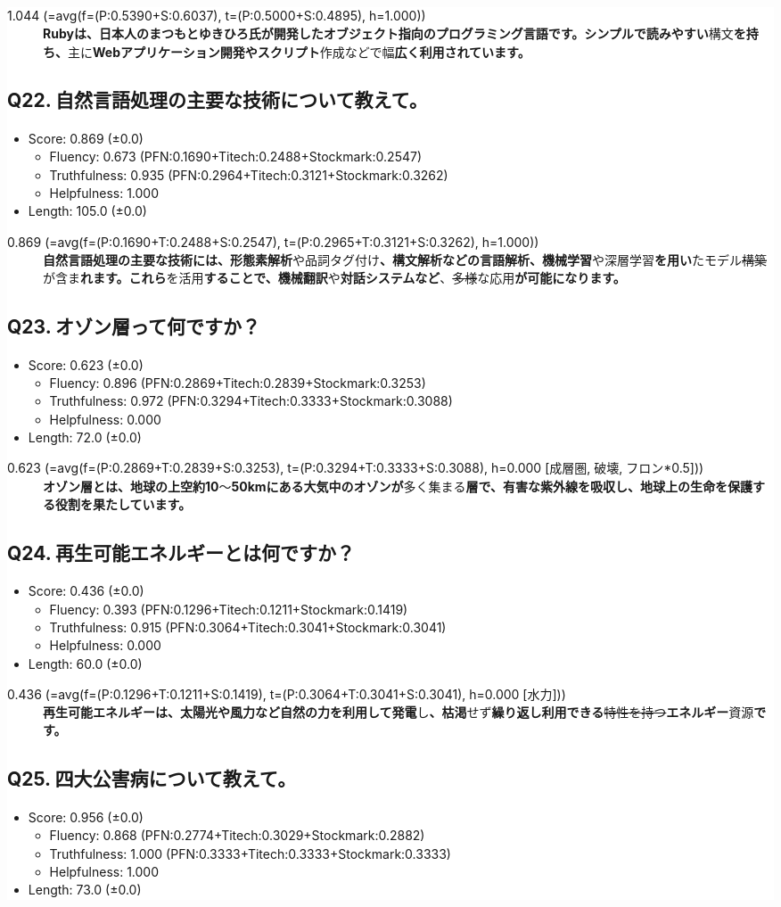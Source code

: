 <dl>
<dt>1.044 (=avg(f=(P:0.5390+S:0.6037), t=(P:0.5000+S:0.4895), h=1.000))</dt>
<dd><b>Rubyは、日本人のまつもとゆきひろ氏が開発したオブジェクト指向のプログラミング言語です。シンプルで読みやすい</b>構文<b>を持ち、</b>主に<b>Webアプリケーション開発やスクリプト</b>作成などで幅<b>広く利用されています。</b></dd>
</dl>

## <a name="Q22"></a>Q22. 自然言語処理の主要な技術について教えて。

- Score: 0.869 (±0.0)
  - Fluency: 0.673 (PFN:0.1690+Titech:0.2488+Stockmark:0.2547)
  - Truthfulness: 0.935 (PFN:0.2964+Titech:0.3121+Stockmark:0.3262)
  - Helpfulness: 1.000
- Length: 105.0 (±0.0)

<dl>
<dt>0.869 (=avg(f=(P:0.1690+T:0.2488+S:0.2547), t=(P:0.2965+T:0.3121+S:0.3262), h=1.000))</dt>
<dd><b>自然言語処理の主要な技術には、形態素解析</b>や品詞タグ付け<b>、構文解析などの言語解析、機械学習</b>や深層学習<b>を用い</b>たモデル<s>構築</s>が含ま<b>れます。これら</b>を活用<b>することで、機械翻訳</b>や<b>対話システムなど</b>、<s>多様</s>な応用<b>が可能になります。</b></dd>
</dl>

## <a name="Q23"></a>Q23. オゾン層って何ですか？

- Score: 0.623 (±0.0)
  - Fluency: 0.896 (PFN:0.2869+Titech:0.2839+Stockmark:0.3253)
  - Truthfulness: 0.972 (PFN:0.3294+Titech:0.3333+Stockmark:0.3088)
  - Helpfulness: 0.000
- Length: 72.0 (±0.0)

<dl>
<dt>0.623 (=avg(f=(P:0.2869+T:0.2839+S:0.3253), t=(P:0.3294+T:0.3333+S:0.3088), h=0.000 [成層圏, 破壊, フロン*0.5]))</dt>
<dd><b>オゾン層とは、地球の上空約10</b>～<b>50kmにある大気中のオゾンが</b>多く集まる<b>層で、有害な紫外線を吸収し、地球上の生命を保護する役割を果たしています。</b></dd>
</dl>

## <a name="Q24"></a>Q24. 再生可能エネルギーとは何ですか？

- Score: 0.436 (±0.0)
  - Fluency: 0.393 (PFN:0.1296+Titech:0.1211+Stockmark:0.1419)
  - Truthfulness: 0.915 (PFN:0.3064+Titech:0.3041+Stockmark:0.3041)
  - Helpfulness: 0.000
- Length: 60.0 (±0.0)

<dl>
<dt>0.436 (=avg(f=(P:0.1296+T:0.1211+S:0.1419), t=(P:0.3064+T:0.3041+S:0.3041), h=0.000 [水力]))</dt>
<dd><b>再生可能エネルギーは、太陽光や風力など自然の力を利用して発電</b>し<b>、枯渇</b>せず<b>繰り返し利用できる</b><s>特性を持つ</s><b>エネルギー</b>資源<b>です。</b></dd>
</dl>

## <a name="Q25"></a>Q25. 四大公害病について教えて。

- Score: 0.956 (±0.0)
  - Fluency: 0.868 (PFN:0.2774+Titech:0.3029+Stockmark:0.2882)
  - Truthfulness: 1.000 (PFN:0.3333+Titech:0.3333+Stockmark:0.3333)
  - Helpfulness: 1.000
- Length: 73.0 (±0.0)
